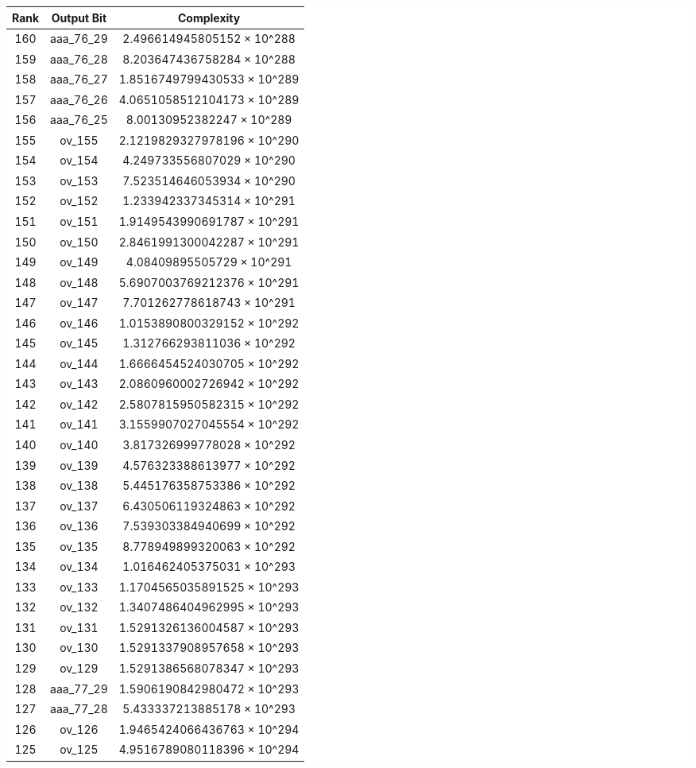 | Rank | Output Bit | Complexity |
|:----:|:----------:|:----------:|
| 160 | aaa_76_29 | 2.496614945805152 × 10^288 |
| 159 | aaa_76_28 | 8.203647436758284 × 10^288 |
| 158 | aaa_76_27 | 1.8516749799430533 × 10^289 |
| 157 | aaa_76_26 | 4.0651058512104173 × 10^289 |
| 156 | aaa_76_25 | 8.00130952382247 × 10^289 |
| 155 | ov_155 | 2.1219829327978196 × 10^290 |
| 154 | ov_154 | 4.249733556807029 × 10^290 |
| 153 | ov_153 | 7.523514646053934 × 10^290 |
| 152 | ov_152 | 1.233942337345314 × 10^291 |
| 151 | ov_151 | 1.9149543990691787 × 10^291 |
| 150 | ov_150 | 2.8461991300042287 × 10^291 |
| 149 | ov_149 | 4.08409895505729 × 10^291 |
| 148 | ov_148 | 5.6907003769212376 × 10^291 |
| 147 | ov_147 | 7.701262778618743 × 10^291 |
| 146 | ov_146 | 1.0153890800329152 × 10^292 |
| 145 | ov_145 | 1.312766293811036 × 10^292 |
| 144 | ov_144 | 1.6666454524030705 × 10^292 |
| 143 | ov_143 | 2.0860960002726942 × 10^292 |
| 142 | ov_142 | 2.5807815950582315 × 10^292 |
| 141 | ov_141 | 3.1559907027045554 × 10^292 |
| 140 | ov_140 | 3.817326999778028 × 10^292 |
| 139 | ov_139 | 4.576323388613977 × 10^292 |
| 138 | ov_138 | 5.445176358753386 × 10^292 |
| 137 | ov_137 | 6.430506119324863 × 10^292 |
| 136 | ov_136 | 7.539303384940699 × 10^292 |
| 135 | ov_135 | 8.778949899320063 × 10^292 |
| 134 | ov_134 | 1.016462405375031 × 10^293 |
| 133 | ov_133 | 1.1704565035891525 × 10^293 |
| 132 | ov_132 | 1.3407486404962995 × 10^293 |
| 131 | ov_131 | 1.5291326136004587 × 10^293 |
| 130 | ov_130 | 1.5291337908957658 × 10^293 |
| 129 | ov_129 | 1.5291386568078347 × 10^293 |
| 128 | aaa_77_29 | 1.5906190842980472 × 10^293 |
| 127 | aaa_77_28 | 5.433337213885178 × 10^293 |
| 126 | ov_126 | 1.9465424066436763 × 10^294 |
| 125 | ov_125 | 4.9516789080118396 × 10^294 |